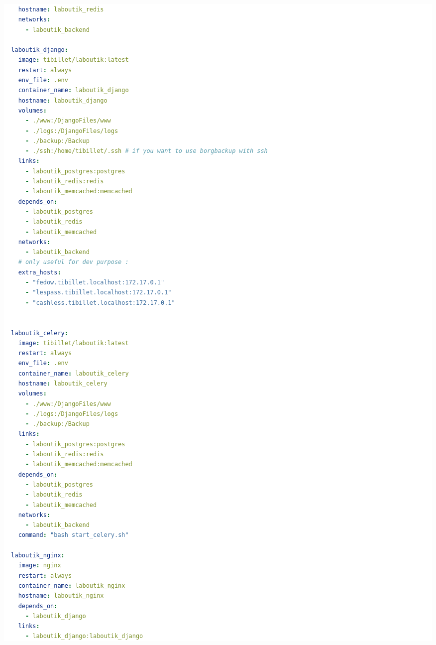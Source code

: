```yaml
    hostname: laboutik_redis
    networks:
      - laboutik_backend

  laboutik_django:
    image: tibillet/laboutik:latest
    restart: always
    env_file: .env
    container_name: laboutik_django
    hostname: laboutik_django
    volumes:
      - ./www:/DjangoFiles/www
      - ./logs:/DjangoFiles/logs
      - ./backup:/Backup
      - ./ssh:/home/tibillet/.ssh # if you want to use borgbackup with ssh
    links:
      - laboutik_postgres:postgres
      - laboutik_redis:redis
      - laboutik_memcached:memcached
    depends_on:
      - laboutik_postgres
      - laboutik_redis
      - laboutik_memcached
    networks:
      - laboutik_backend
    # only useful for dev purpose :
    extra_hosts:
      - "fedow.tibillet.localhost:172.17.0.1"
      - "lespass.tibillet.localhost:172.17.0.1"
      - "cashless.tibillet.localhost:172.17.0.1"


  laboutik_celery:
    image: tibillet/laboutik:latest
    restart: always
    env_file: .env
    container_name: laboutik_celery
    hostname: laboutik_celery
    volumes:
      - ./www:/DjangoFiles/www
      - ./logs:/DjangoFiles/logs
      - ./backup:/Backup
    links:
      - laboutik_postgres:postgres
      - laboutik_redis:redis
      - laboutik_memcached:memcached
    depends_on:
      - laboutik_postgres
      - laboutik_redis
      - laboutik_memcached
    networks:
      - laboutik_backend
    command: "bash start_celery.sh"

  laboutik_nginx:
    image: nginx
    restart: always
    container_name: laboutik_nginx
    hostname: laboutik_nginx
    depends_on:
      - laboutik_django
    links:
      - laboutik_django:laboutik_django
```